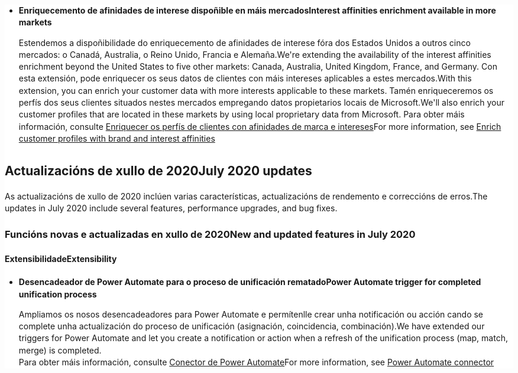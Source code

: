 - <span data-ttu-id="5bcc0-332">**Enriquecemento de afinidades de interese dispoñible en máis mercados**</span><span class="sxs-lookup"><span data-stu-id="5bcc0-332">**Interest affinities enrichment available in more markets**</span></span>

  <span data-ttu-id="5bcc0-333">Estendemos a dispoñibilidade do enriquecemento de afinidades de interese fóra dos Estados Unidos a outros cinco mercados: o Canadá, Australia, o Reino Unido, Francia e Alemaña.</span><span class="sxs-lookup"><span data-stu-id="5bcc0-333">We're extending the availability of the interest affinities enrichment beyond the United States to five other markets: Canada, Australia, United Kingdom, France, and Germany.</span></span> <span data-ttu-id="5bcc0-334">Con esta extensión, pode enriquecer os seus datos de clientes con máis intereses aplicables a estes mercados.</span><span class="sxs-lookup"><span data-stu-id="5bcc0-334">With this extension, you can enrich your customer data with more interests applicable to these markets.</span></span> <span data-ttu-id="5bcc0-335">Tamén enriqueceremos os perfís dos seus clientes situados nestes mercados empregando datos propietarios locais de Microsoft.</span><span class="sxs-lookup"><span data-stu-id="5bcc0-335">We'll also enrich your customer profiles that are located in these markets by using local proprietary data from Microsoft.</span></span>
  <span data-ttu-id="5bcc0-336">Para obter máis información, consulte [Enriquecer os perfís de clientes con afinidades de marca e intereses](enrichment-microsoft.md)</span><span class="sxs-lookup"><span data-stu-id="5bcc0-336">For more information, see [Enrich customer profiles with brand and interest affinities](enrichment-microsoft.md)</span></span>


## <a name="july-2020-updates"></a><span data-ttu-id="5bcc0-337">Actualizacións de xullo de 2020</span><span class="sxs-lookup"><span data-stu-id="5bcc0-337">July 2020 updates</span></span>

<span data-ttu-id="5bcc0-338">As actualizacións de xullo de 2020 inclúen varias características, actualizacións de rendemento e correccións de erros.</span><span class="sxs-lookup"><span data-stu-id="5bcc0-338">The updates in July 2020 include several features, performance upgrades, and bug fixes.</span></span>

### <a name="new-and-updated-features-in-july-2020"></a><span data-ttu-id="5bcc0-339">Funcións novas e actualizadas en xullo de 2020</span><span class="sxs-lookup"><span data-stu-id="5bcc0-339">New and updated features in July 2020</span></span>

#### <a name="extensibility"></a><span data-ttu-id="5bcc0-340">Extensibilidade</span><span class="sxs-lookup"><span data-stu-id="5bcc0-340">Extensibility</span></span>

- <span data-ttu-id="5bcc0-341">**Desencadeador de Power Automate para o proceso de unificación rematado**</span><span class="sxs-lookup"><span data-stu-id="5bcc0-341">**Power Automate trigger for completed unification process**</span></span>

  <span data-ttu-id="5bcc0-342">Ampliamos os nosos desencadeadores para Power Automate e permítenlle crear unha notificación ou acción cando se complete unha actualización do proceso de unificación (asignación, coincidencia, combinación).</span><span class="sxs-lookup"><span data-stu-id="5bcc0-342">We have extended our triggers for Power Automate and let you create a notification or action when a refresh of the unification process (map, match, merge) is completed.</span></span>    
  <span data-ttu-id="5bcc0-343">Para obter máis información, consulte [Conector de Power Automate](export-power-automate.md)</span><span class="sxs-lookup"><span data-stu-id="5bcc0-343">For more information, see [Power Automate connector](export-power-automate.md)</span></span>
